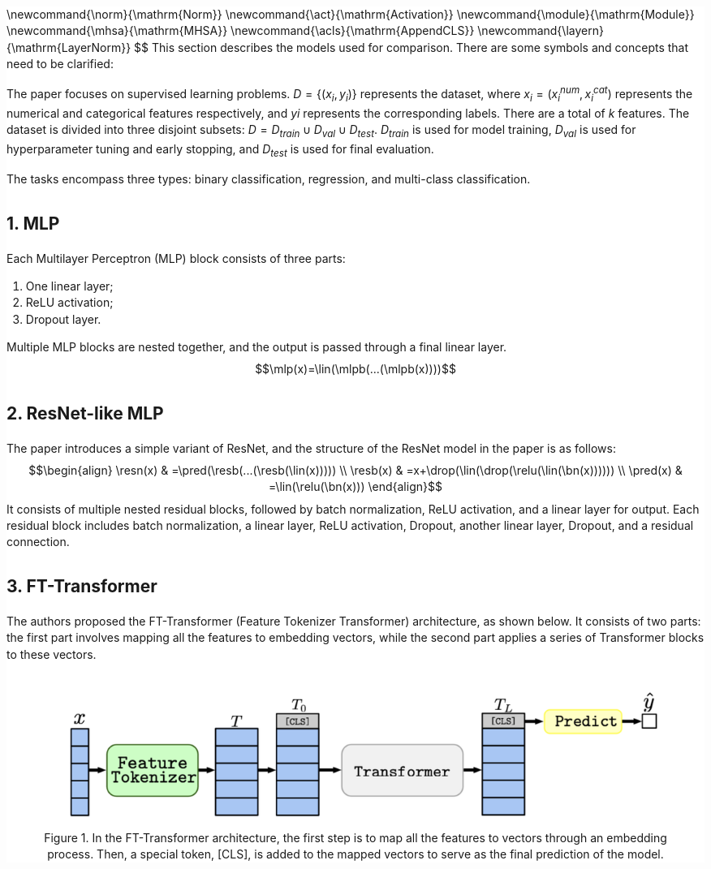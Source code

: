 \newcommand{\norm}{\mathrm{Norm}} 
\newcommand{\act}{\mathrm{Activation}} 
\newcommand{\module}{\mathrm{Module}} 
\newcommand{\mhsa}{\mathrm{MHSA}} 
\newcommand{\acls}{\mathrm{AppendCLS}} 
\newcommand{\layern}{\mathrm{LayerNorm}} 
$$
This section describes the models used for comparison. There are some symbols and concepts that need to be clarified:

The paper focuses on supervised learning problems. $D=\{(x_i,y_i)\}$ represents the dataset, where $x_i=(x_i^{num},x_i^{cat})$ represents the numerical and categorical features respectively, and $yi$ represents the corresponding labels. There are a total of $k$ features. The dataset is divided into three disjoint subsets: $D=D_{train} \cup D_{val} \cup D_{test}$. $D_{train}$ is used for model training, $D_{val}$ is used for hyperparameter tuning and early stopping, and $D_{test}$ is used for final evaluation.

The tasks encompass three types: binary classification, regression, and multi-class classification.

## 1. MLP
Each Multilayer Perceptron (MLP) block consists of three parts: 
1. One linear layer; 
1. ReLU activation;
1. Dropout layer.

Multiple MLP blocks are nested together, and the output is passed through a final linear layer.
$$\mlp(x)=\lin(\mlpb(...(\mlpb(x))))$$
## 2. ResNet-like MLP
The paper introduces a simple variant of ResNet, and the structure of the ResNet model in the paper is as follows:
$$\begin{align}
\resn(x) & =\pred(\resb(...(\resb(\lin(x))))) \\
\resb(x) & =x+\drop(\lin(\drop(\relu(\lin(\bn(x)))))) \\
\pred(x) & =\lin(\relu(\bn(x)))
\end{align}$$
It consists of multiple nested residual blocks, followed by batch normalization, ReLU activation, and a linear layer for output. Each residual block includes batch normalization, a linear layer, ReLU activation, Dropout, another linear layer, Dropout, and a residual connection.
## 3. FT-Transformer
The authors proposed the FT-Transformer (Feature Tokenizer Transformer) architecture, as shown below. It consists of two parts: the first part involves mapping all the features to embedding vectors, while the second part applies a series of Transformer blocks to these vectors.
<figure>
  <img
  src="/assets/img/fttrans.png"
  alt="ft-transformer">
  <figcaption style='text-align: center'>Figure 1. In the FT-Transformer architecture, the first step is to map all the features to vectors through an embedding process. Then, a special token, [CLS], is added to the mapped vectors to serve as the final prediction of the model. </figcaption>
</figure>
